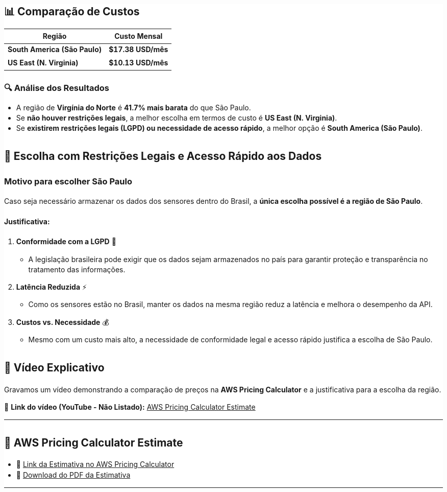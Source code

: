 ## 📊 Comparação de Custos
| Região | Custo Mensal |
|--------|--------------|
| **South America (São Paulo)** | **$17.38 USD/mês** |
| **US East (N. Virginia)** | **$10.13 USD/mês** |

### 🔍 **Análise dos Resultados**
- A região de **Virgínia do Norte** é **41.7% mais barata** do que São Paulo.
- Se **não houver restrições legais**, a melhor escolha em termos de custo é **US East (N. Virginia)**.
- Se **existirem restrições legais (LGPD) ou necessidade de acesso rápido**, a melhor opção é **South America (São Paulo)**.

## 📌 Escolha com Restrições Legais e Acesso Rápido aos Dados
### **Motivo para escolher São Paulo**
Caso seja necessário armazenar os dados dos sensores dentro do Brasil, a **única escolha possível é a região de São Paulo**.

#### **Justificativa:**
1. **Conformidade com a LGPD** 📜
   - A legislação brasileira pode exigir que os dados sejam armazenados no país para garantir proteção e transparência no tratamento das informações.

2. **Latência Reduzida** ⚡
   - Como os sensores estão no Brasil, manter os dados na mesma região reduz a latência e melhora o desempenho da API.

3. **Custos vs. Necessidade** 💰
   - Mesmo com um custo mais alto, a necessidade de conformidade legal e acesso rápido justifica a escolha de São Paulo.

## 🎥 Vídeo Explicativo
Gravamos um vídeo demonstrando a comparação de preços na **AWS Pricing Calculator** e a justificativa para a escolha da região.

🔗 **Link do vídeo (YouTube - Não Listado):** [AWS Pricing Calculator Estimate](https://calculator.aws/#/estimate?id=06b0d482c1c4ee147ea55e11cd767960484f0f93)

---

## 📄 AWS Pricing Calculator Estimate
- 🔗 [Link da Estimativa no AWS Pricing Calculator](https://calculator.aws/#/estimate?id=7fabf5cfc0cc5c9f6e397971b19126e07bf1134c)
- 📄 [Download do PDF da Estimativa](aws_estimativa_ec2.pdf)

---
